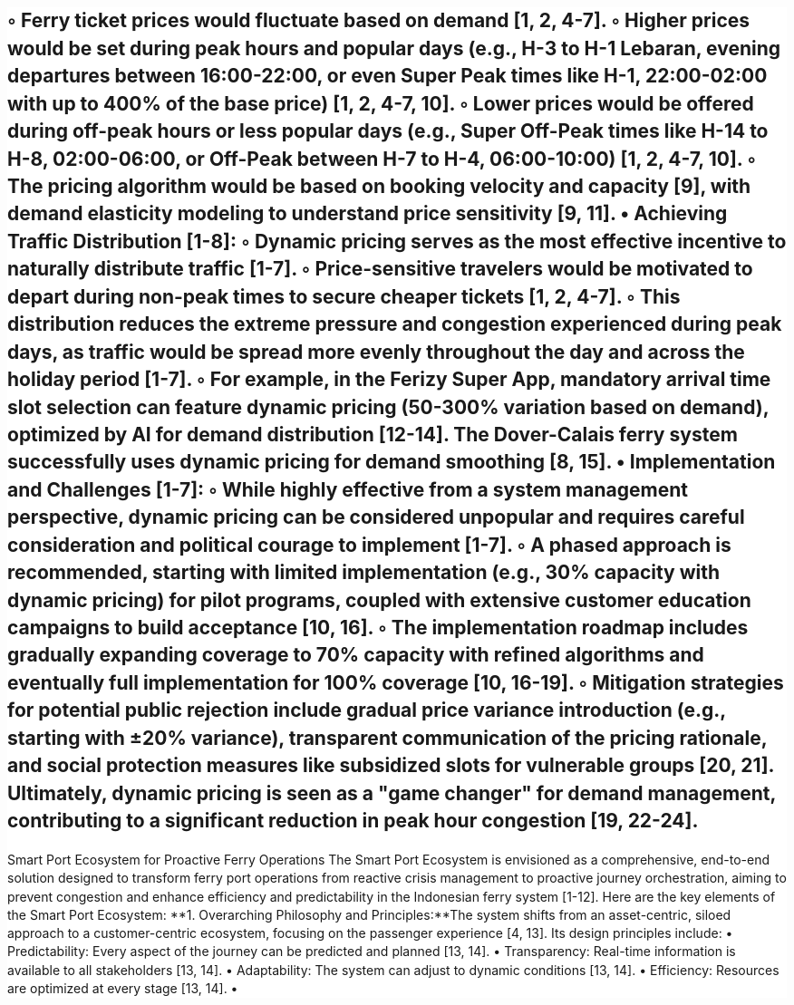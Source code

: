 ◦
Ferry ticket prices would fluctuate based on demand [1, 2, 4-7].
◦
Higher prices would be set during peak hours and popular days (e.g., H-3 to H-1 Lebaran, evening departures between 16:00-22:00, or even Super Peak times like H-1, 22:00-02:00 with up to 400% of the base price) [1, 2, 4-7, 10].
◦
Lower prices would be offered during off-peak hours or less popular days (e.g., Super Off-Peak times like H-14 to H-8, 02:00-06:00, or Off-Peak between H-7 to H-4, 06:00-10:00) [1, 2, 4-7, 10].
◦
The pricing algorithm would be based on booking velocity and capacity [9], with demand elasticity modeling to understand price sensitivity [9, 11].
•
Achieving Traffic Distribution [1-8]:
◦
Dynamic pricing serves as the most effective incentive to naturally distribute traffic [1-7].
◦
Price-sensitive travelers would be motivated to depart during non-peak times to secure cheaper tickets [1, 2, 4-7].
◦
This distribution reduces the extreme pressure and congestion experienced during peak days, as traffic would be spread more evenly throughout the day and across the holiday period [1-7].
◦
For example, in the Ferizy Super App, mandatory arrival time slot selection can feature dynamic pricing (50-300% variation based on demand), optimized by AI for demand distribution [12-14]. The Dover-Calais ferry system successfully uses dynamic pricing for demand smoothing [8, 15].
•
Implementation and Challenges [1-7]:
◦
While highly effective from a system management perspective, dynamic pricing can be considered unpopular and requires careful consideration and political courage to implement [1-7].
◦
A phased approach is recommended, starting with limited implementation (e.g., 30% capacity with dynamic pricing) for pilot programs, coupled with extensive customer education campaigns to build acceptance [10, 16].
◦
The implementation roadmap includes gradually expanding coverage to 70% capacity with refined algorithms and eventually full implementation for 100% coverage [10, 16-19].
◦
Mitigation strategies for potential public rejection include gradual price variance introduction (e.g., starting with ±20% variance), transparent communication of the pricing rationale, and social protection measures like subsidized slots for vulnerable groups [20, 21].
Ultimately, dynamic pricing is seen as a "game changer" for demand management, contributing to a significant reduction in peak hour congestion [19, 22-24].
--------------------------------------------------------------------------------
Smart Port Ecosystem for Proactive Ferry Operations
The Smart Port Ecosystem is envisioned as a comprehensive, end-to-end solution designed to transform ferry port operations from reactive crisis management to proactive journey orchestration, aiming to prevent congestion and enhance efficiency and predictability in the Indonesian ferry system [1-12].
Here are the key elements of the Smart Port Ecosystem:
**1. Overarching Philosophy and Principles:**The system shifts from an asset-centric, siloed approach to a customer-centric ecosystem, focusing on the passenger experience [4, 13]. Its design principles include:
•
Predictability: Every aspect of the journey can be predicted and planned [13, 14].
•
Transparency: Real-time information is available to all stakeholders [13, 14].
•
Adaptability: The system can adjust to dynamic conditions [13, 14].
•
Efficiency: Resources are optimized at every stage [13, 14].
•